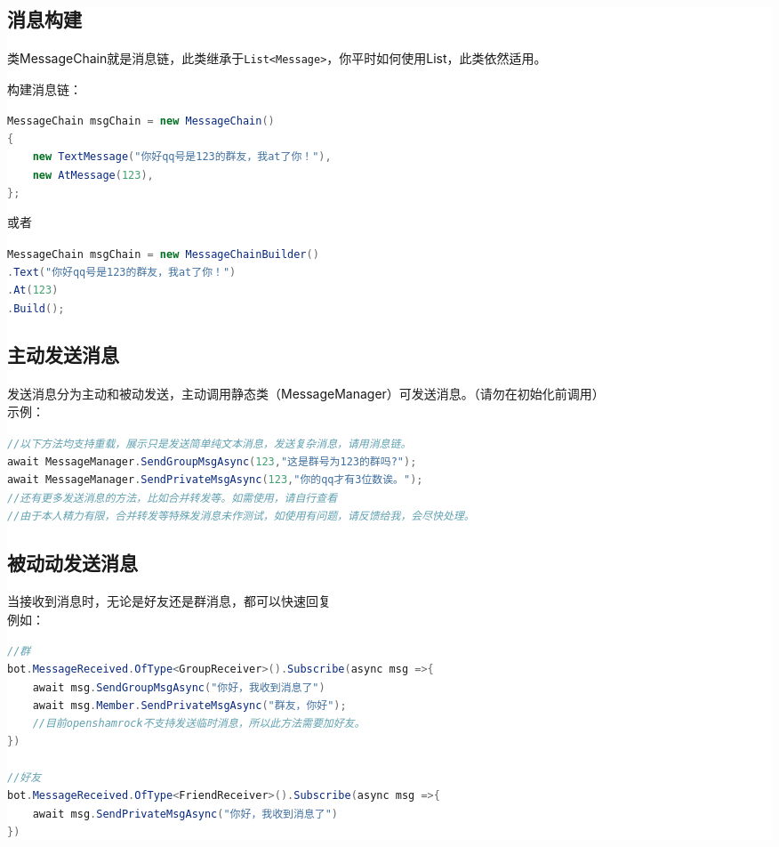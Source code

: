 ## 消息构建

类MessageChain就是消息链，此类继承于`List<Message>`，你平时如何使用List，此类依然适用。
<br>

构建消息链：
```C#
MessageChain msgChain = new MessageChain()
{
    new TextMessage("你好qq号是123的群友，我at了你！"),
    new AtMessage(123),
};
```

或者

```C#
MessageChain msgChain = new MessageChainBuilder()
.Text("你好qq号是123的群友，我at了你！")
.At(123)
.Build();
```

## 主动发送消息
发送消息分为主动和被动发送，主动调用静态类（MessageManager）可发送消息。（请勿在初始化前调用）
<br>示例：

```C#
//以下方法均支持重载，展示只是发送简单纯文本消息，发送复杂消息，请用消息链。
await MessageManager.SendGroupMsgAsync(123,"这是群号为123的群吗?");
await MessageManager.SendPrivateMsgAsync(123,"你的qq才有3位数诶。");
//还有更多发送消息的方法，比如合并转发等。如需使用，请自行查看
//由于本人精力有限，合并转发等特殊发消息未作测试，如使用有问题，请反馈给我，会尽快处理。
```

## 被动动发送消息
当接收到消息时，无论是好友还是群消息，都可以快速回复
<br>例如：

```C#
//群
bot.MessageReceived.OfType<GroupReceiver>().Subscribe(async msg =>{
    await msg.SendGroupMsgAsync("你好，我收到消息了")
    await msg.Member.SendPrivateMsgAsync("群友，你好");
    //目前openshamrock不支持发送临时消息，所以此方法需要加好友。
})

//好友
bot.MessageReceived.OfType<FriendReceiver>().Subscribe(async msg =>{
    await msg.SendPrivateMsgAsync("你好，我收到消息了")
})
```
